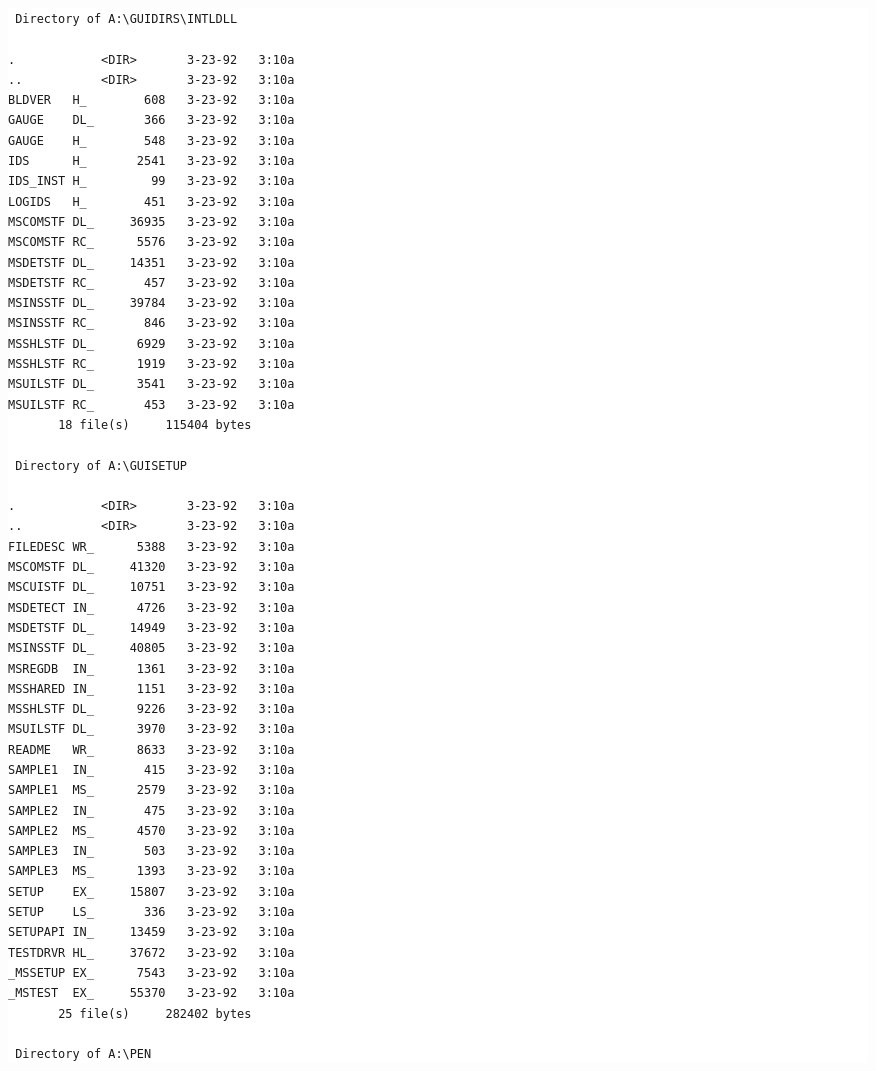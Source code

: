      Directory of A:\GUIDIRS\INTLDLL

    .            <DIR>       3-23-92   3:10a
    ..           <DIR>       3-23-92   3:10a
    BLDVER   H_        608   3-23-92   3:10a
    GAUGE    DL_       366   3-23-92   3:10a
    GAUGE    H_        548   3-23-92   3:10a
    IDS      H_       2541   3-23-92   3:10a
    IDS_INST H_         99   3-23-92   3:10a
    LOGIDS   H_        451   3-23-92   3:10a
    MSCOMSTF DL_     36935   3-23-92   3:10a
    MSCOMSTF RC_      5576   3-23-92   3:10a
    MSDETSTF DL_     14351   3-23-92   3:10a
    MSDETSTF RC_       457   3-23-92   3:10a
    MSINSSTF DL_     39784   3-23-92   3:10a
    MSINSSTF RC_       846   3-23-92   3:10a
    MSSHLSTF DL_      6929   3-23-92   3:10a
    MSSHLSTF RC_      1919   3-23-92   3:10a
    MSUILSTF DL_      3541   3-23-92   3:10a
    MSUILSTF RC_       453   3-23-92   3:10a
           18 file(s)     115404 bytes

     Directory of A:\GUISETUP

    .            <DIR>       3-23-92   3:10a
    ..           <DIR>       3-23-92   3:10a
    FILEDESC WR_      5388   3-23-92   3:10a
    MSCOMSTF DL_     41320   3-23-92   3:10a
    MSCUISTF DL_     10751   3-23-92   3:10a
    MSDETECT IN_      4726   3-23-92   3:10a
    MSDETSTF DL_     14949   3-23-92   3:10a
    MSINSSTF DL_     40805   3-23-92   3:10a
    MSREGDB  IN_      1361   3-23-92   3:10a
    MSSHARED IN_      1151   3-23-92   3:10a
    MSSHLSTF DL_      9226   3-23-92   3:10a
    MSUILSTF DL_      3970   3-23-92   3:10a
    README   WR_      8633   3-23-92   3:10a
    SAMPLE1  IN_       415   3-23-92   3:10a
    SAMPLE1  MS_      2579   3-23-92   3:10a
    SAMPLE2  IN_       475   3-23-92   3:10a
    SAMPLE2  MS_      4570   3-23-92   3:10a
    SAMPLE3  IN_       503   3-23-92   3:10a
    SAMPLE3  MS_      1393   3-23-92   3:10a
    SETUP    EX_     15807   3-23-92   3:10a
    SETUP    LS_       336   3-23-92   3:10a
    SETUPAPI IN_     13459   3-23-92   3:10a
    TESTDRVR HL_     37672   3-23-92   3:10a
    _MSSETUP EX_      7543   3-23-92   3:10a
    _MSTEST  EX_     55370   3-23-92   3:10a
           25 file(s)     282402 bytes

     Directory of A:\PEN
